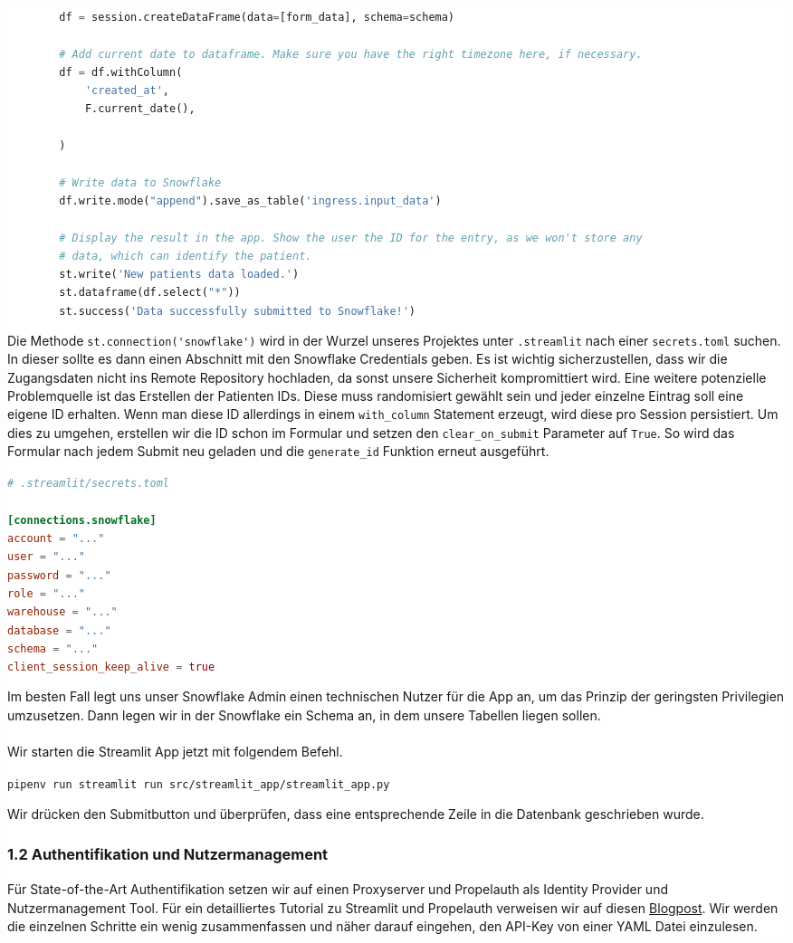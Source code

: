 ```python
        df = session.createDataFrame(data=[form_data], schema=schema)
        
        # Add current date to dataframe. Make sure you have the right timezone here, if necessary.
        df = df.withColumn(
            'created_at',
            F.current_date(),
            
        )
        
        # Write data to Snowflake
        df.write.mode("append").save_as_table('ingress.input_data')
        
        # Display the result in the app. Show the user the ID for the entry, as we won't store any 
        # data, which can identify the patient.
        st.write('New patients data loaded.')
        st.dataframe(df.select("*"))
        st.success('Data successfully submitted to Snowflake!')
```
Die Methode `st.connection('snowflake')` wird in der Wurzel unseres Projektes
unter `.streamlit` nach einer `secrets.toml` suchen. In dieser sollte es dann einen Abschnitt mit
den Snowflake Credentials geben. Es ist wichtig sicherzustellen, dass wir die Zugangsdaten nicht ins Remote Repository
hochladen, da sonst unsere Sicherheit kompromittiert wird. Eine weitere potenzielle Problemquelle ist das Erstellen der
Patienten IDs. Diese muss randomisiert gewählt sein und 
jeder einzelne Eintrag soll eine eigene ID erhalten. Wenn man diese ID allerdings in einem `with_column` Statement
erzeugt, wird diese pro Session persistiert. Um dies zu umgehen, erstellen wir die ID schon im Formular
und setzen den `clear_on_submit` Parameter auf `True`. So wird das Formular nach jedem Submit neu geladen und
die `generate_id` Funktion erneut ausgeführt.
```toml
# .streamlit/secrets.toml

[connections.snowflake]
account = "..."
user = "..."
password = "..."
role = "..."
warehouse = "..."
database = "..."
schema = "..."
client_session_keep_alive = true
```
Im besten Fall legt uns unser Snowflake Admin einen technischen Nutzer für
die App an, um das Prinzip der geringsten Privilegien umzusetzen. Dann legen wir in der Snowflake ein Schema an, in dem
unsere Tabellen liegen sollen.
</br></br>
Wir starten die Streamlit App jetzt mit folgendem Befehl.
```bash
pipenv run streamlit run src/streamlit_app/streamlit_app.py
```
Wir drücken den Submitbutton und überprüfen, dass eine entsprechende Zeile in die Datenbank geschrieben wurde.
### 1.2 Authentifikation und Nutzermanagement
Für State-of-the-Art Authentifikation setzen wir auf einen Proxyserver und Propelauth
als Identity Provider und Nutzermanagement Tool. Für ein detailliertes Tutorial zu 
Streamlit und Propelauth verweisen wir auf diesen [Blogpost](https://www.propelauth.com/post/streamlit-authentication). Wir werden die einzelnen 
Schritte ein wenig zusammenfassen und näher darauf eingehen, den API-Key von einer YAML Datei einzulesen. 